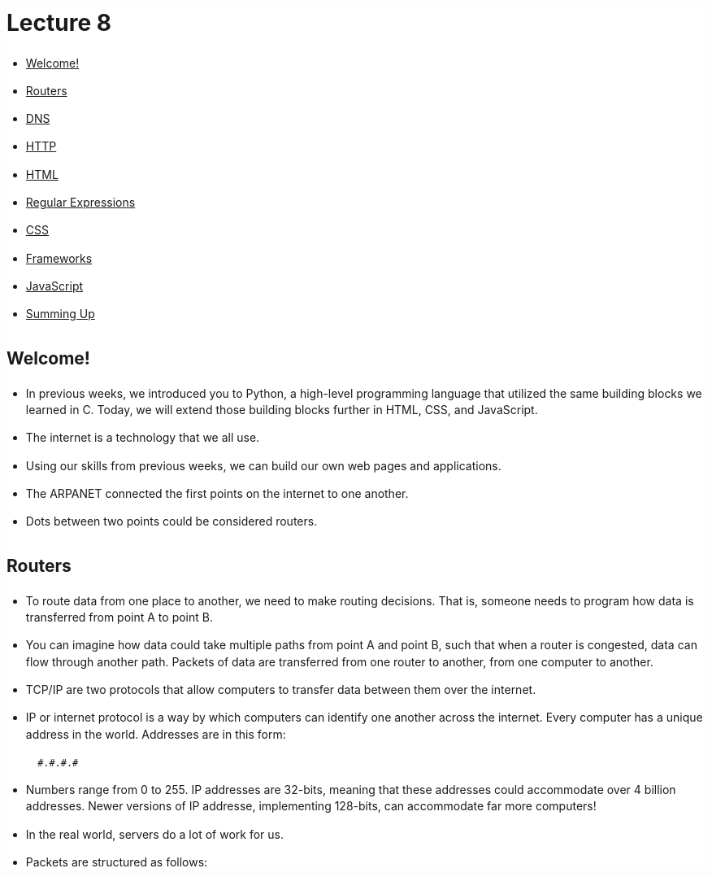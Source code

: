 # Lecture 8

- [Welcome!](#welcome)

- [Routers](#routers)

- [DNS](#dns)

- [HTTP](#http)

- [HTML](#html)

- [Regular Expressions](#regular-expressions)

- [CSS](#css)

- [Frameworks](#frameworks)

- [JavaScript](#javascript)

- [Summing Up](#summing-up)

## Welcome!

- In previous weeks, we introduced you to Python, a high-level programming language that utilized the same building blocks we learned in C. Today, we will extend those building blocks further in HTML, CSS, and JavaScript.

- The internet is a technology that we all use.

- Using our skills from previous weeks, we can build our own web pages and applications.

- The ARPANET connected the first points on the internet to one another.

- Dots between two points could be considered routers.

## Routers

- To route data from one place to another, we need to make routing decisions. That is, someone needs to program how data is transferred from point A to point B.

- You can imagine how data could take multiple paths from point A and point B, such that when a router is congested, data can flow through another path. Packets of data are transferred from one router to another, from one computer to another.

- TCP/IP are two protocols that allow computers to transfer data between them over the internet.

- IP or internet protocol is a way by which computers can identify one another across the internet. Every computer has a unique address in the world. Addresses are in this form:

        #.#.#.#

- Numbers range from 0 to 255. IP addresses are 32-bits, meaning that these addresses could accommodate over 4 billion addresses. Newer versions of IP addresse, implementing 128-bits, can accommodate far more computers!

- In the real world, servers do a lot of work for us.

- Packets are structured as follows:
